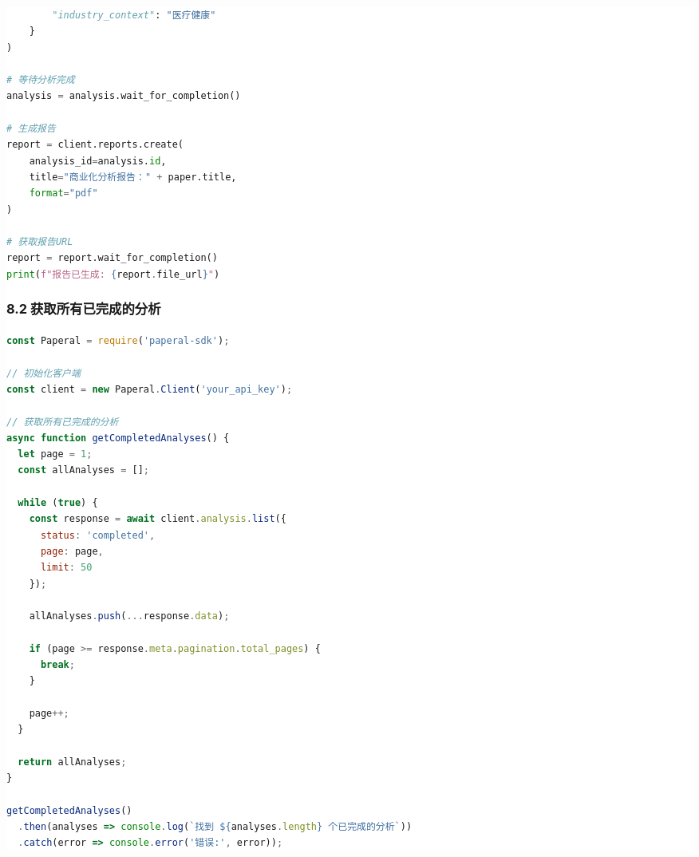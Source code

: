 ```python
        "industry_context": "医疗健康"
    }
)

# 等待分析完成
analysis = analysis.wait_for_completion()

# 生成报告
report = client.reports.create(
    analysis_id=analysis.id,
    title="商业化分析报告：" + paper.title,
    format="pdf"
)

# 获取报告URL
report = report.wait_for_completion()
print(f"报告已生成: {report.file_url}")
```

### 8.2 获取所有已完成的分析

```javascript
const Paperal = require('paperal-sdk');

// 初始化客户端
const client = new Paperal.Client('your_api_key');

// 获取所有已完成的分析
async function getCompletedAnalyses() {
  let page = 1;
  const allAnalyses = [];
  
  while (true) {
    const response = await client.analysis.list({
      status: 'completed',
      page: page,
      limit: 50
    });
    
    allAnalyses.push(...response.data);
    
    if (page >= response.meta.pagination.total_pages) {
      break;
    }
    
    page++;
  }
  
  return allAnalyses;
}

getCompletedAnalyses()
  .then(analyses => console.log(`找到 ${analyses.length} 个已完成的分析`))
  .catch(error => console.error('错误:', error));
```
